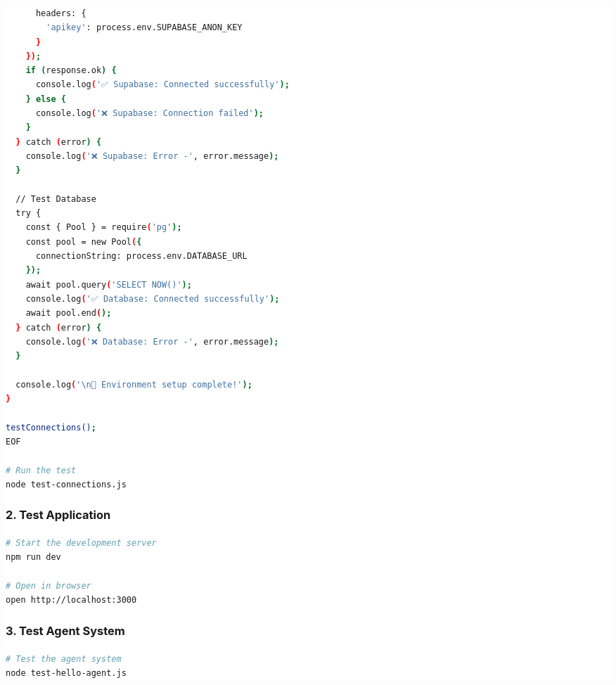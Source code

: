 ```bash
      headers: {
        'apikey': process.env.SUPABASE_ANON_KEY
      }
    });
    if (response.ok) {
      console.log('✅ Supabase: Connected successfully');
    } else {
      console.log('❌ Supabase: Connection failed');
    }
  } catch (error) {
    console.log('❌ Supabase: Error -', error.message);
  }

  // Test Database
  try {
    const { Pool } = require('pg');
    const pool = new Pool({
      connectionString: process.env.DATABASE_URL
    });
    await pool.query('SELECT NOW()');
    console.log('✅ Database: Connected successfully');
    await pool.end();
  } catch (error) {
    console.log('❌ Database: Error -', error.message);
  }

  console.log('\n🎉 Environment setup complete!');
}

testConnections();
EOF

# Run the test
node test-connections.js
```

### **2. Test Application**
```bash
# Start the development server
npm run dev

# Open in browser
open http://localhost:3000
```

### **3. Test Agent System**
```bash
# Test the agent system
node test-hello-agent.js
```
